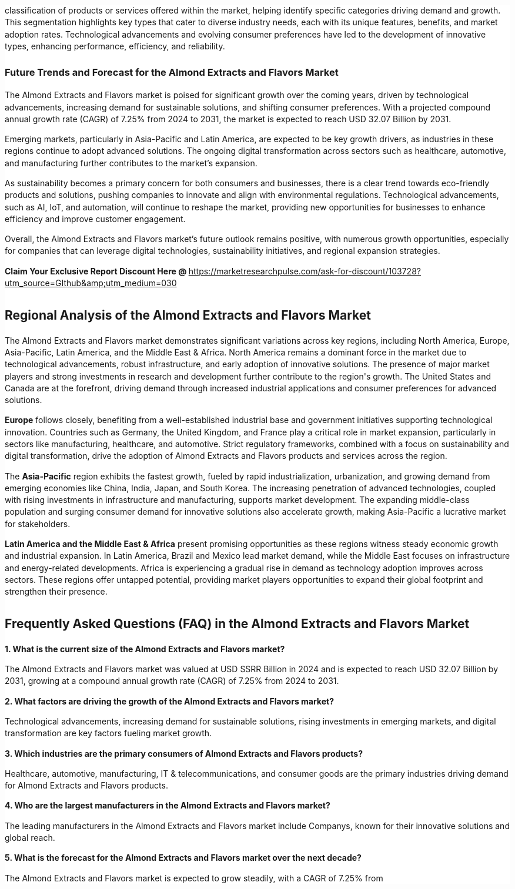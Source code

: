 classification of products or services offered within the market, helping identify specific categories driving demand and growth. This segmentation highlights key types that cater to diverse industry needs, each with its unique features, benefits, and market adoption rates. Technological advancements and evolving consumer preferences have led to the development of innovative types, enhancing performance, efficiency, and reliability.</p><h3>Future Trends and Forecast for the Almond Extracts and Flavors Market</h3><p>The Almond Extracts and Flavors market is poised for significant growth over the coming years, driven by technological advancements, increasing demand for sustainable solutions, and shifting consumer preferences. With a projected compound annual growth rate (CAGR) of 7.25% from 2024 to 2031, the market is expected to reach USD 32.07 Billion by 2031.</p><p>Emerging markets, particularly in Asia-Pacific and Latin America, are expected to be key growth drivers, as industries in these regions continue to adopt advanced solutions. The ongoing digital transformation across sectors such as healthcare, automotive, and manufacturing further contributes to the market&rsquo;s expansion.</p><p>As sustainability becomes a primary concern for both consumers and businesses, there is a clear trend towards eco-friendly products and solutions, pushing companies to innovate and align with environmental regulations. Technological advancements, such as AI, IoT, and automation, will continue to reshape the market, providing new opportunities for businesses to enhance efficiency and improve customer engagement.</p><p>Overall, the Almond Extracts and Flavors market&rsquo;s future outlook remains positive, with numerous growth opportunities, especially for companies that can leverage digital technologies, sustainability initiatives, and regional expansion strategies.</p><p><strong>Claim Your Exclusive Report Discount Here @ </strong><a href="https://marketresearchpulse.com/ask-for-discount/103728?utm_source=GIthub&amp;utm_medium=030">https://marketresearchpulse.com/ask-for-discount/103728?utm_source=GIthub&amp;utm_medium=030</a></p><h2><strong>Regional Analysis of the Almond Extracts and Flavors Market</strong></h2><p>The Almond Extracts and Flavors market demonstrates significant variations across key regions, including North America, Europe, Asia-Pacific, Latin America, and the Middle East &amp; Africa. North America remains a dominant force in the market due to technological advancements, robust infrastructure, and early adoption of innovative solutions. The presence of major market players and strong investments in research and development further contribute to the region's growth. The United States and Canada are at the forefront, driving demand through increased industrial applications and consumer preferences for advanced solutions.</p><p><strong>Europe</strong> follows closely, benefiting from a well-established industrial base and government initiatives supporting technological innovation. Countries such as Germany, the United Kingdom, and France play a critical role in market expansion, particularly in sectors like manufacturing, healthcare, and automotive. Strict regulatory frameworks, combined with a focus on sustainability and digital transformation, drive the adoption of Almond Extracts and Flavors products and services across the region.</p><p>The <strong>Asia-Pacific</strong> region exhibits the fastest growth, fueled by rapid industrialization, urbanization, and growing demand from emerging economies like China, India, Japan, and South Korea. The increasing penetration of advanced technologies, coupled with rising investments in infrastructure and manufacturing, supports market development. The expanding middle-class population and surging consumer demand for innovative solutions also accelerate growth, making Asia-Pacific a lucrative market for stakeholders.</p><p><strong>Latin America and the Middle East &amp; Africa</strong> present promising opportunities as these regions witness steady economic growth and industrial expansion. In Latin America, Brazil and Mexico lead market demand, while the Middle East focuses on infrastructure and energy-related developments. Africa is experiencing a gradual rise in demand as technology adoption improves across sectors. These regions offer untapped potential, providing market players opportunities to expand their global footprint and strengthen their presence.</p><h2><strong>Frequently Asked Questions (FAQ) in the Almond Extracts and Flavors Market</strong></h2><p><strong>1. What is the current size of the Almond Extracts and Flavors market?</strong></p><p>The Almond Extracts and Flavors market was valued at USD SSRR Billion in 2024 and is expected to reach USD 32.07 Billion by 2031, growing at a compound annual growth rate (CAGR) of 7.25% from 2024 to 2031.</p><p><strong>2. What factors are driving the growth of the Almond Extracts and Flavors market?</strong></p><p>Technological advancements, increasing demand for sustainable solutions, rising investments in emerging markets, and digital transformation are key factors fueling market growth.</p><p><strong>3. Which industries are the primary consumers of Almond Extracts and Flavors products?</strong></p><p>Healthcare, automotive, manufacturing, IT &amp; telecommunications, and consumer goods are the primary industries driving demand for Almond Extracts and Flavors products.</p><p><strong>4. Who are the largest manufacturers in the Almond Extracts and Flavors market?</strong></p><p>The leading manufacturers in the Almond Extracts and Flavors market include Companys, known for their innovative solutions and global reach.</p><p><strong>5. What is the forecast for the Almond Extracts and Flavors market over the next decade?</strong></p><p>The Almond Extracts and Flavors market is expected to grow steadily, with a CAGR of 7.25% from